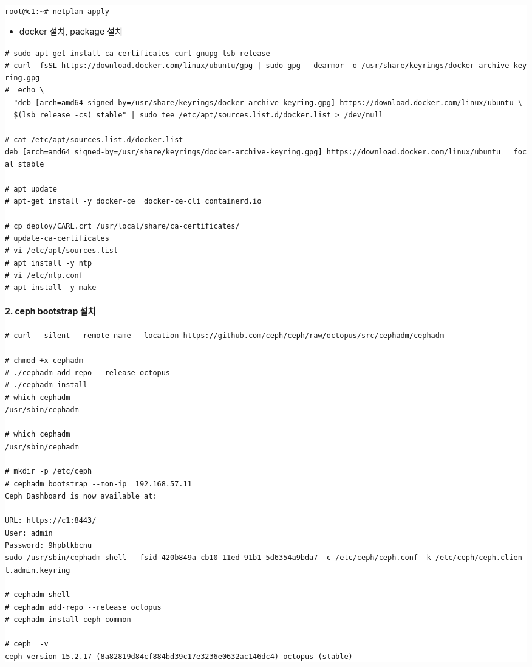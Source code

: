```
root@c1:~# netplan apply

```

* docker 설치, package 설치

```
# sudo apt-get install ca-certificates curl gnupg lsb-release
# curl -fsSL https://download.docker.com/linux/ubuntu/gpg | sudo gpg --dearmor -o /usr/share/keyrings/docker-archive-keyring.gpg
#  echo \
  "deb [arch=amd64 signed-by=/usr/share/keyrings/docker-archive-keyring.gpg] https://download.docker.com/linux/ubuntu \
  $(lsb_release -cs) stable" | sudo tee /etc/apt/sources.list.d/docker.list > /dev/null

# cat /etc/apt/sources.list.d/docker.list
deb [arch=amd64 signed-by=/usr/share/keyrings/docker-archive-keyring.gpg] https://download.docker.com/linux/ubuntu   focal stable

# apt update 
# apt-get install -y docker-ce  docker-ce-cli containerd.io

# cp deploy/CARL.crt /usr/local/share/ca-certificates/
# update-ca-certificates
# vi /etc/apt/sources.list
# apt install -y ntp
# vi /etc/ntp.conf
# apt install -y make
```

#### 2. ceph bootstrap 설치

```
# curl --silent --remote-name --location https://github.com/ceph/ceph/raw/octopus/src/cephadm/cephadm

# chmod +x cephadm
# ./cephadm add-repo --release octopus
# ./cephadm install
# which cephadm
/usr/sbin/cephadm

# which cephadm
/usr/sbin/cephadm

# mkdir -p /etc/ceph
# cephadm bootstrap --mon-ip  192.168.57.11
Ceph Dashboard is now available at:

URL: https://c1:8443/
User: admin
Password: 9hpblkbcnu
sudo /usr/sbin/cephadm shell --fsid 420b849a-cb10-11ed-91b1-5d6354a9bda7 -c /etc/ceph/ceph.conf -k /etc/ceph/ceph.client.admin.keyring

# cephadm shell
# cephadm add-repo --release octopus
# cephadm install ceph-common

# ceph  -v
ceph version 15.2.17 (8a82819d84cf884bd39c17e3236e0632ac146dc4) octopus (stable)

```
